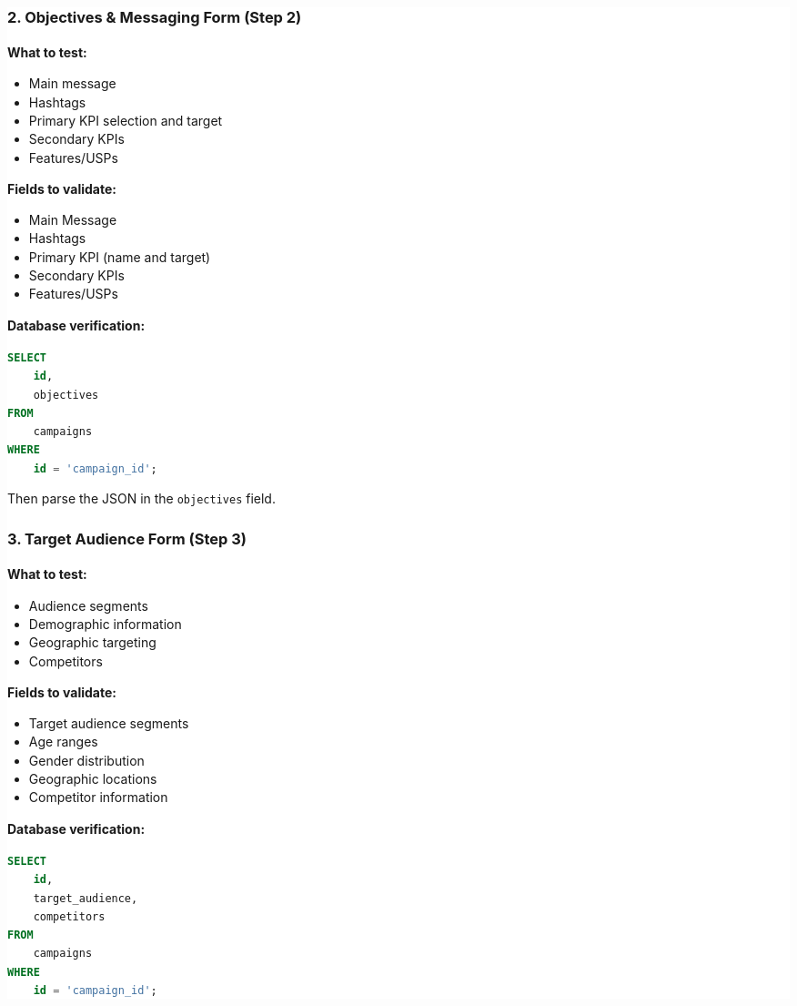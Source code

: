 ### 2. Objectives & Messaging Form (Step 2)

**What to test:**
- Main message
- Hashtags
- Primary KPI selection and target
- Secondary KPIs
- Features/USPs

**Fields to validate:**
- Main Message
- Hashtags
- Primary KPI (name and target)
- Secondary KPIs
- Features/USPs

**Database verification:**
```sql
SELECT 
    id, 
    objectives
FROM 
    campaigns 
WHERE 
    id = 'campaign_id';
```

Then parse the JSON in the `objectives` field.

### 3. Target Audience Form (Step 3)

**What to test:**
- Audience segments
- Demographic information
- Geographic targeting
- Competitors

**Fields to validate:**
- Target audience segments
- Age ranges
- Gender distribution
- Geographic locations
- Competitor information

**Database verification:**
```sql
SELECT 
    id, 
    target_audience, 
    competitors
FROM 
    campaigns 
WHERE 
    id = 'campaign_id';
```

